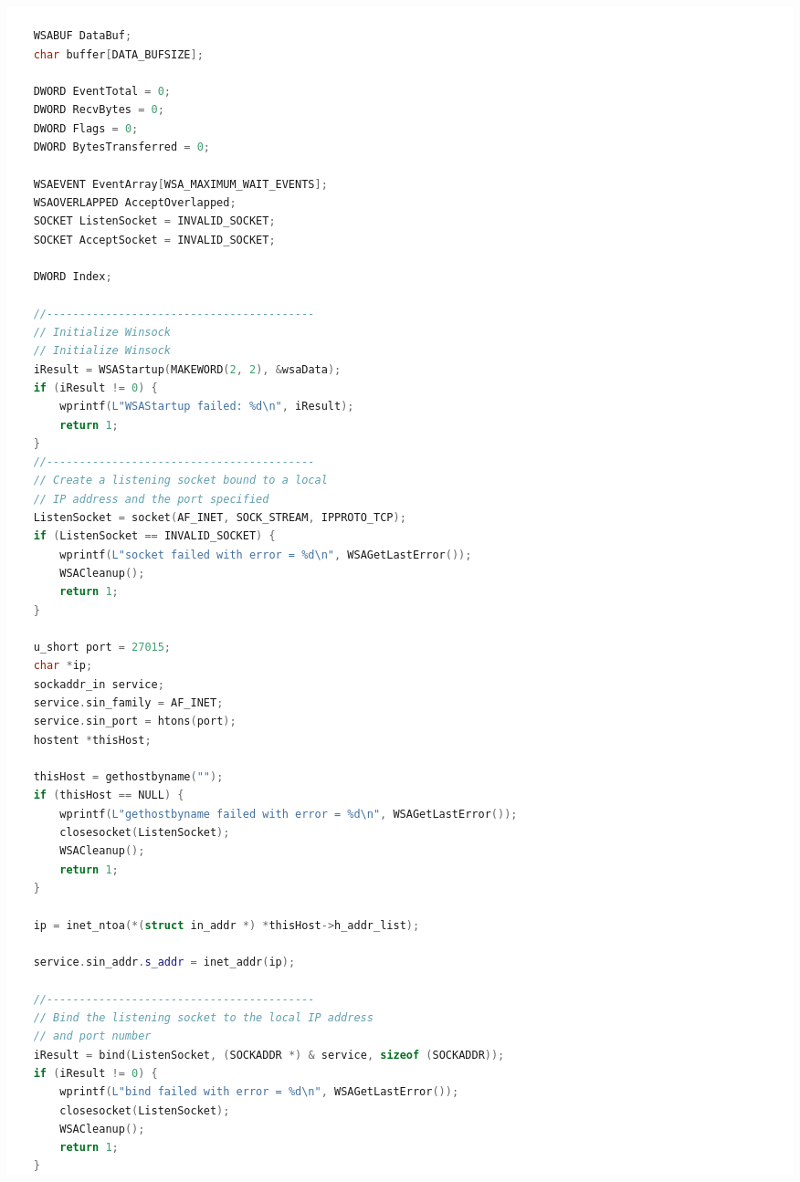 ```cpp

    WSABUF DataBuf;
    char buffer[DATA_BUFSIZE];

    DWORD EventTotal = 0;
    DWORD RecvBytes = 0;
    DWORD Flags = 0;
    DWORD BytesTransferred = 0;

    WSAEVENT EventArray[WSA_MAXIMUM_WAIT_EVENTS];
    WSAOVERLAPPED AcceptOverlapped;
    SOCKET ListenSocket = INVALID_SOCKET;
    SOCKET AcceptSocket = INVALID_SOCKET;

    DWORD Index;

    //-----------------------------------------
    // Initialize Winsock
    // Initialize Winsock
    iResult = WSAStartup(MAKEWORD(2, 2), &wsaData);
    if (iResult != 0) {
        wprintf(L"WSAStartup failed: %d\n", iResult);
        return 1;
    }
    //-----------------------------------------
    // Create a listening socket bound to a local
    // IP address and the port specified
    ListenSocket = socket(AF_INET, SOCK_STREAM, IPPROTO_TCP);
    if (ListenSocket == INVALID_SOCKET) {
        wprintf(L"socket failed with error = %d\n", WSAGetLastError());
        WSACleanup();
        return 1;
    }

    u_short port = 27015;
    char *ip;
    sockaddr_in service;
    service.sin_family = AF_INET;
    service.sin_port = htons(port);
    hostent *thisHost;

    thisHost = gethostbyname("");
    if (thisHost == NULL) {
        wprintf(L"gethostbyname failed with error = %d\n", WSAGetLastError());
        closesocket(ListenSocket);
        WSACleanup();
        return 1;
    }

    ip = inet_ntoa(*(struct in_addr *) *thisHost->h_addr_list);

    service.sin_addr.s_addr = inet_addr(ip);

    //-----------------------------------------
    // Bind the listening socket to the local IP address
    // and port number
    iResult = bind(ListenSocket, (SOCKADDR *) & service, sizeof (SOCKADDR));
    if (iResult != 0) {
        wprintf(L"bind failed with error = %d\n", WSAGetLastError());
        closesocket(ListenSocket);
        WSACleanup();
        return 1;
    }
```